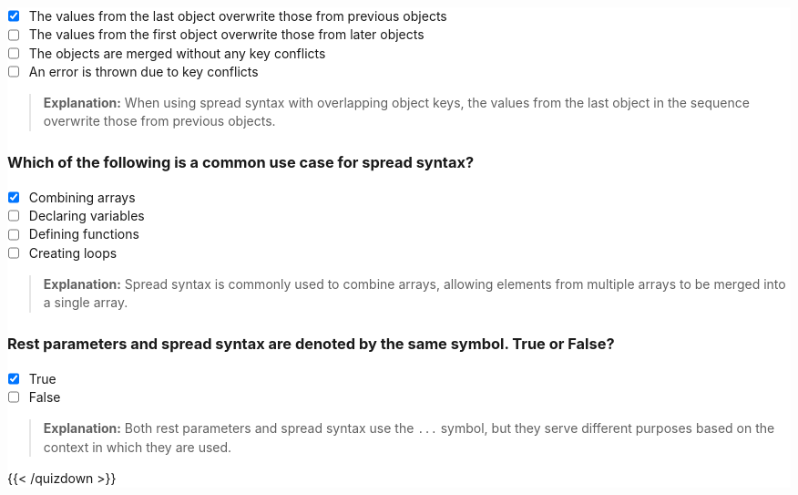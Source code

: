 - [x] The values from the last object overwrite those from previous objects
- [ ] The values from the first object overwrite those from later objects
- [ ] The objects are merged without any key conflicts
- [ ] An error is thrown due to key conflicts

> **Explanation:** When using spread syntax with overlapping object keys, the values from the last object in the sequence overwrite those from previous objects.

### Which of the following is a common use case for spread syntax?

- [x] Combining arrays
- [ ] Declaring variables
- [ ] Defining functions
- [ ] Creating loops

> **Explanation:** Spread syntax is commonly used to combine arrays, allowing elements from multiple arrays to be merged into a single array.

### Rest parameters and spread syntax are denoted by the same symbol. True or False?

- [x] True
- [ ] False

> **Explanation:** Both rest parameters and spread syntax use the `...` symbol, but they serve different purposes based on the context in which they are used.

{{< /quizdown >}}
